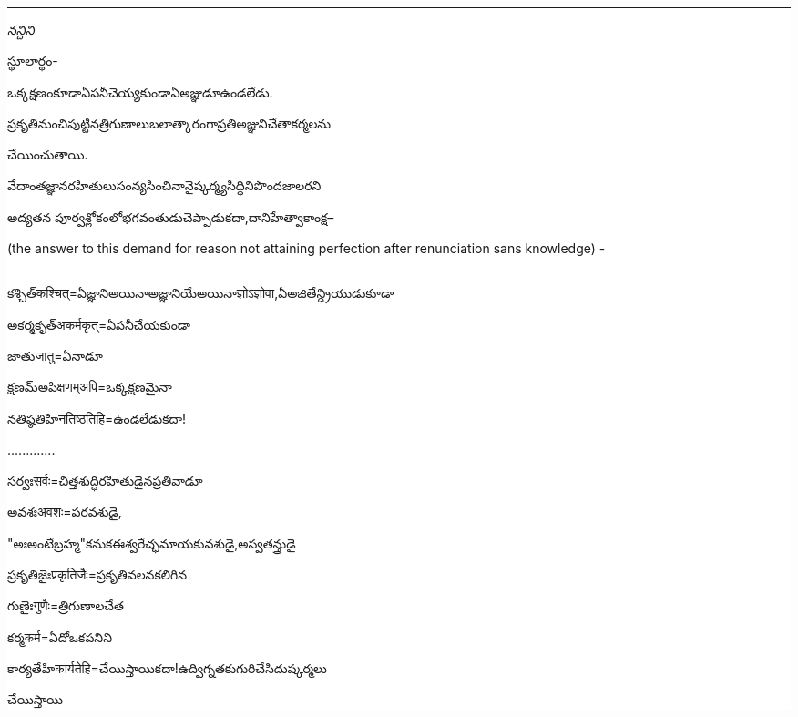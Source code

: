______________________________________



_నన్దిని_

స్థూలార్థం-

ఒక్కక్షణంకూడాఏపనీచెయ్యకుండాఏఅజ్ఞుడూఉండలేడు.

ప్రకృతినుంచిపుట్టినత్రిగుణాలుబలాత్కారంగాప్రతిఅజ్ఞునిచేతాకర్మలను

చేయించుతాయి.





వేదాంతజ్ఞానరహితులుసంన్యసించినానైష్కర్మ్యసిద్ధినిపొందజాలరని

అద్యతన పూర్వశ్లోకంలోభగవంతుడుచెప్పాడుకదా,దానిహేత్వాకాంక్ష– 

\(the answer to this demand for reason not attaining perfection after renunciation sans knowledge\) -

____________________________



కశ్చిత్कश्चित्=ఏజ్ఞానిఅయినాఅజ్ఞానియేఅయినాज्ञोऽज्ञोवा,ఏఅజితేన్ద్రియుడుకూడా



అకర్మకృత్अकर्मकृत्=ఏపనీచేయకుండా



జాతుजातु=ఏనాడూ



క్షణమ్అపిक्षणम्अपि=ఒక్కక్షణమైనా



నతిష్ఠతిహిनतिष्ठतिहि=ఉండలేడుకదా\!

.............

సర్వఃसर्वः=చిత్తశుద్ధిరహితుడైనప్రతివాడూ



అవశఃअवशः=పరవశుడై,

"అఃఅంటేబ్రహ్మ"కనుకఈశ్వరేచ్ఛమాయకువశుడై,అస్వతన్త్రుడై



ప్రకృతిజైఃप्रकृतिजैः=ప్రకృతివలనకలిగిన



గుణైఃगुणैः=త్రిగుణాలచేత

కర్మकर्म=ఏదోఒకపనిని



కార్యతేహిकार्यतेहि=చేయిస్తాయికదా\!ఉద్విగ్నతకుగురిచేసిదుష్కర్మలు

చేయిస్తాయి
